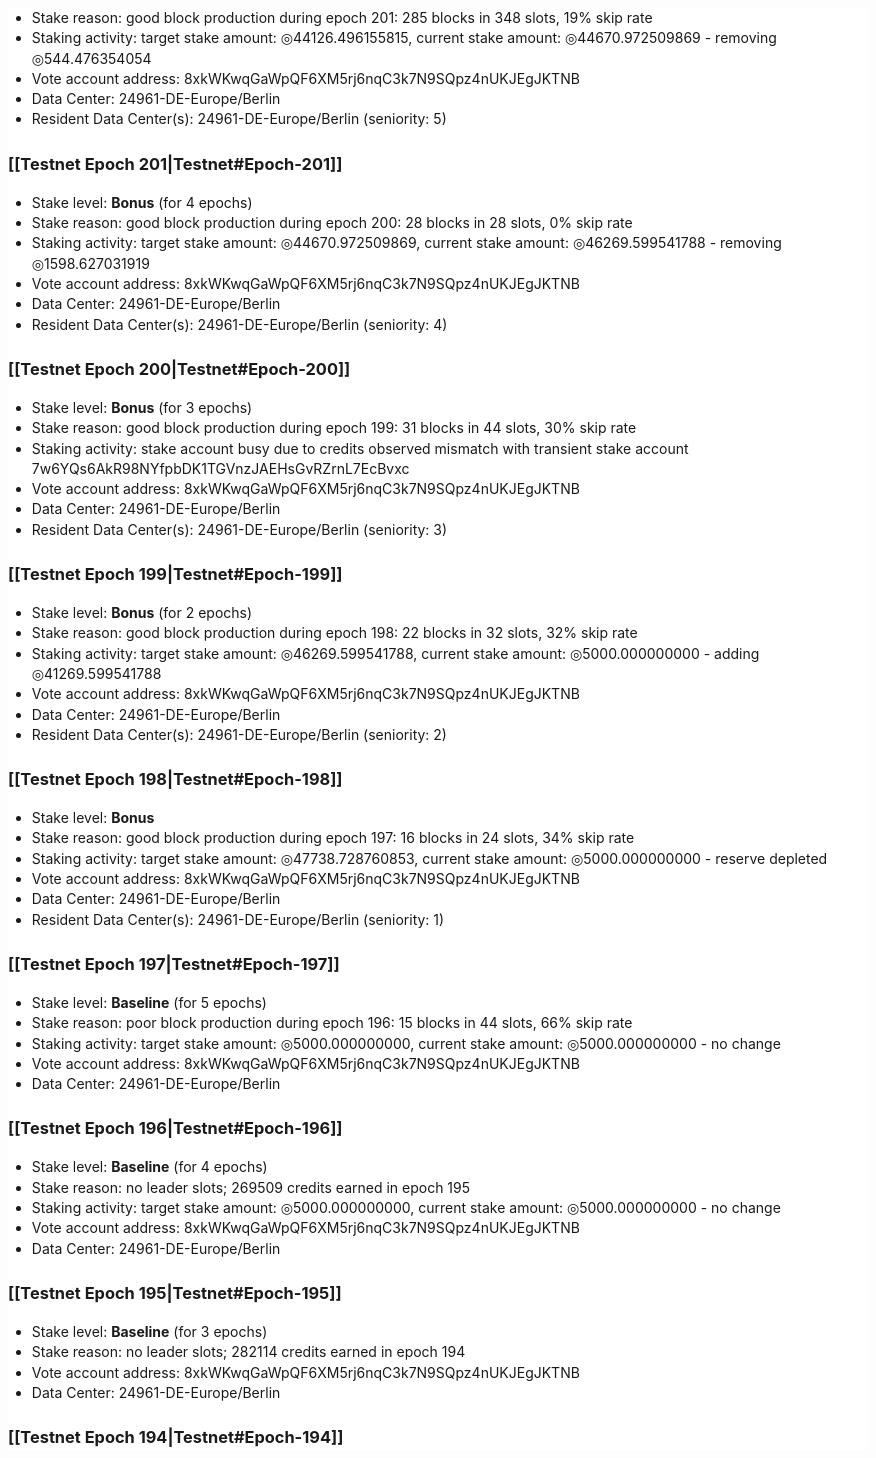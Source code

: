 * Stake reason: good block production during epoch 201: 285 blocks in 348 slots, 19% skip rate
* Staking activity: target stake amount: ◎44126.496155815, current stake amount: ◎44670.972509869 - removing ◎544.476354054
* Vote account address: 8xkWKwqGaWpQF6XM5rj6nqC3k7N9SQpz4nUKJEgJKTNB
* Data Center: 24961-DE-Europe/Berlin
* Resident Data Center(s): 24961-DE-Europe/Berlin (seniority: 5)
### [[Testnet Epoch 201|Testnet#Epoch-201]]
* Stake level: **Bonus** (for 4 epochs)
* Stake reason: good block production during epoch 200: 28 blocks in 28 slots, 0% skip rate
* Staking activity: target stake amount: ◎44670.972509869, current stake amount: ◎46269.599541788 - removing ◎1598.627031919
* Vote account address: 8xkWKwqGaWpQF6XM5rj6nqC3k7N9SQpz4nUKJEgJKTNB
* Data Center: 24961-DE-Europe/Berlin
* Resident Data Center(s): 24961-DE-Europe/Berlin (seniority: 4)
### [[Testnet Epoch 200|Testnet#Epoch-200]]
* Stake level: **Bonus** (for 3 epochs)
* Stake reason: good block production during epoch 199: 31 blocks in 44 slots, 30% skip rate
* Staking activity: stake account busy due to credits observed mismatch with transient stake account 7w6YQs6AkR98NYfpbDK1TGVnzJAEHsGvRZrnL7EcBvxc
* Vote account address: 8xkWKwqGaWpQF6XM5rj6nqC3k7N9SQpz4nUKJEgJKTNB
* Data Center: 24961-DE-Europe/Berlin
* Resident Data Center(s): 24961-DE-Europe/Berlin (seniority: 3)
### [[Testnet Epoch 199|Testnet#Epoch-199]]
* Stake level: **Bonus** (for 2 epochs)
* Stake reason: good block production during epoch 198: 22 blocks in 32 slots, 32% skip rate
* Staking activity: target stake amount: ◎46269.599541788, current stake amount: ◎5000.000000000 - adding ◎41269.599541788
* Vote account address: 8xkWKwqGaWpQF6XM5rj6nqC3k7N9SQpz4nUKJEgJKTNB
* Data Center: 24961-DE-Europe/Berlin
* Resident Data Center(s): 24961-DE-Europe/Berlin (seniority: 2)
### [[Testnet Epoch 198|Testnet#Epoch-198]]
* Stake level: **Bonus**
* Stake reason: good block production during epoch 197: 16 blocks in 24 slots, 34% skip rate
* Staking activity: target stake amount: ◎47738.728760853, current stake amount: ◎5000.000000000 - reserve depleted
* Vote account address: 8xkWKwqGaWpQF6XM5rj6nqC3k7N9SQpz4nUKJEgJKTNB
* Data Center: 24961-DE-Europe/Berlin
* Resident Data Center(s): 24961-DE-Europe/Berlin (seniority: 1)
### [[Testnet Epoch 197|Testnet#Epoch-197]]
* Stake level: **Baseline** (for 5 epochs)
* Stake reason: poor block production during epoch 196: 15 blocks in 44 slots, 66% skip rate
* Staking activity: target stake amount: ◎5000.000000000, current stake amount: ◎5000.000000000 - no change
* Vote account address: 8xkWKwqGaWpQF6XM5rj6nqC3k7N9SQpz4nUKJEgJKTNB
* Data Center: 24961-DE-Europe/Berlin
### [[Testnet Epoch 196|Testnet#Epoch-196]]
* Stake level: **Baseline** (for 4 epochs)
* Stake reason: no leader slots; 269509 credits earned in epoch 195
* Staking activity: target stake amount: ◎5000.000000000, current stake amount: ◎5000.000000000 - no change
* Vote account address: 8xkWKwqGaWpQF6XM5rj6nqC3k7N9SQpz4nUKJEgJKTNB
* Data Center: 24961-DE-Europe/Berlin
### [[Testnet Epoch 195|Testnet#Epoch-195]]
* Stake level: **Baseline** (for 3 epochs)
* Stake reason: no leader slots; 282114 credits earned in epoch 194
* Vote account address: 8xkWKwqGaWpQF6XM5rj6nqC3k7N9SQpz4nUKJEgJKTNB
* Data Center: 24961-DE-Europe/Berlin
### [[Testnet Epoch 194|Testnet#Epoch-194]]